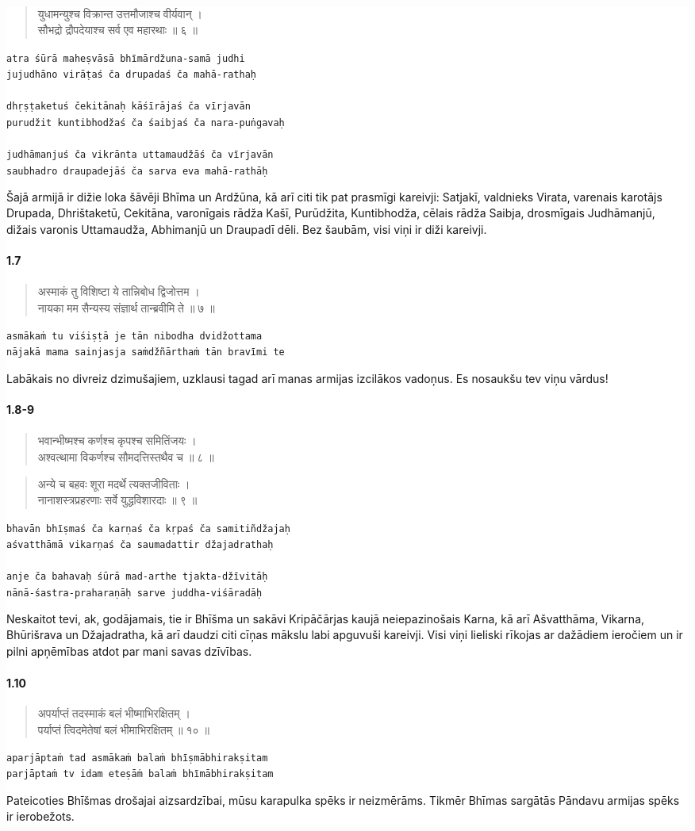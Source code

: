 > युधामन्युश्च विक्रान्त उत्तमौजाश्च वीर्यवान् ।\
> सौभद्रो द्रौपदेयाश्च सर्व एव महारथाः ॥ ६ ॥

    atra śūrā maheṣvāsā bhı̄mārdžuna-samā judhi
    jujudhāno virāṭaś ča drupadaś ča mahā-rathaḥ
    
    dhṛṣṭaketuś čekitānaḥ kāśı̄rājaś ča vı̄rjavān
    purudžit kuntibhodžaś ča śaibjaś ča nara-puṅgavaḥ
    
    judhāmanjuś ča vikrānta uttamaudžāś ča vı̄rjavān
    saubhadro draupadejāś ča sarva eva mahā-rathāḥ
    
Šajā armijā ir dižie loka šāvēji Bhı̄ma un Ardžūna, kā arı̄ citi tik pat prasmı̄gi kareivji: Satjakı̄, valdnieks Virata, varenais karotājs Drupada, Dhrištaketū, Cekitāna, varonı̄gais rādža Kašı̄, Purūdžita, Kuntibhodža, cēlais rādža Saibja, drosmı̄gais Judhāmanjū, dižais varonis Uttamaudža, Abhimanjū un Draupadı̄ dēli. Bez šaubām, visi vin̦i ir diži kareivji.

#### 1.7

> अस्माकं तु विशिष्टा ये तान्निबोध द्विजोत्तम ।\
> नायका मम सैन्यस्य संज्ञार्थ तान्ब्रवीमि ते ॥ ७ ॥

    asmākaṁ tu viśiṣṭā je tān nibodha dvidžottama
    nājakā mama sainjasja saṁdžñārthaṁ tān bravı̄mi te
    
Labākais no divreiz dzimušajiem, uzklausi tagad arı̄ manas armijas izcilākos vadon̦us. Es nosaukšu tev vin̦u vārdus!

#### 1.8-9

> भवान्भीष्मश्च कर्णश्च कृपश्च समितिंजयः ।\
> अश्वत्थामा विकर्णश्च सौमदत्तिस्तथैव च ॥ ८ ॥

> अन्ये च बहवः श‍ूरा मदर्थे त्यक्तजीविताः ।\
> नानाशस्त्रप्रहरणाः सर्वे युद्धविशारदाः ॥ ९ ॥

    bhavān bhı̄ṣmaś ča karṇaś ča kṛpaś ča samitiñdžajaḥ
    aśvatthāmā vikarṇaś ča saumadattir džajadrathaḥ
    
    anje ča bahavaḥ śūrā mad-arthe tjakta-džı̄vitāḥ
    nānā-śastra-praharaṇāḥ sarve juddha-viśāradāḥ
    
Neskaitot tevi, ak, godājamais, tie ir Bhı̄šma un sakāvi Kripāčārjas kaujā neiepazinošais Karna, kā arı̄ Ašvatthāma, Vikarna, Bhūrišrava un Džajadratha, kā arı̄ daudzi citi cı̄n̦as mākslu labi apguvuši kareivji. Visi vin̦i lieliski rı̄kojas ar dažādiem ieročiem un ir pilni apn̦ēmı̄bas atdot par mani savas dzı̄vı̄bas.

#### 1.10

> अपर्याप्त‍ं तदस्माकं बलं भीष्माभिरक्षितम् ।\
> पर्याप्त‍ं त्विदमेतेषां बलं भीमाभिरक्षितम् ॥ १० ॥

    aparjāptaṁ tad asmākaṁ balaṁ bhı̄ṣmābhirakṣitam
    parjāptaṁ tv idam eteṣāṁ balaṁ bhı̄mābhirakṣitam
    
Pateicoties Bhı̄šmas drošajai aizsardzı̄bai, mūsu karapulka spēks ir neizmērāms. Tikmēr Bhı̄mas sargātās Pāndavu armijas spēks ir ierobežots.
